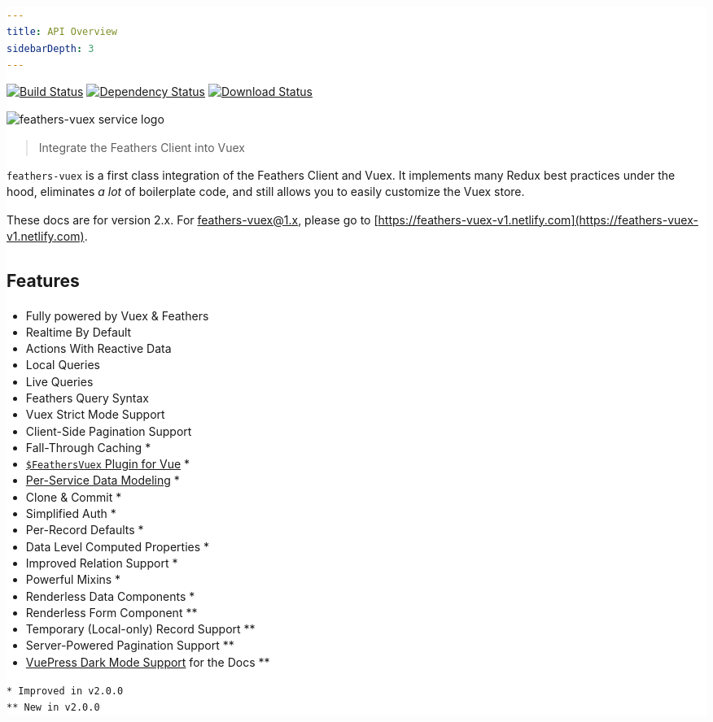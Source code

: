 ```yaml
---
title: API Overview
sidebarDepth: 3
---
```



[![Build Status](https://travis-ci.org/feathersjs-ecosystem/feathers-vuex.png?branch=master)](https://travis-ci.org/feathersjs-ecosystem/feathers-vuex)
[![Dependency Status](https://img.shields.io/david/feathersjs-ecosystem/feathers-vuex.svg?style=flat-square)](https://david-dm.org/feathersjs-ecosystem/feathers-vuex)
[![Download Status](https://img.shields.io/npm/dm/feathers-vuex.svg?style=flat-square)](https://www.npmjs.com/package/feathers-vuex)

![feathers-vuex service logo](https://github.com/feathersjs-ecosystem/feathers-vuex/raw/master/service-logo.png)

> Integrate the Feathers Client into Vuex

`feathers-vuex` is a first class integration of the Feathers Client and Vuex.  It implements many Redux best practices under the hood, eliminates *a lot* of boilerplate code, and still allows you to easily customize the Vuex store.

These docs are for version 2.x.  For feathers-vuex@1.x, please go to [https://feathers-vuex-v1.netlify.com](https://feathers-vuex-v1.netlify.com).

## Features

- Fully powered by Vuex & Feathers
- Realtime By Default
- Actions With Reactive Data
- Local Queries
- Live Queries
- Feathers Query Syntax
- Vuex Strict Mode Support
- Client-Side Pagination Support
- Fall-Through Caching *
- [`$FeathersVuex` Plugin for Vue](./vue-plugin.md) *
- [Per-Service Data Modeling](./common-patterns.md#Basic-Data-Modeling-with-instanceDefaults) *
- Clone & Commit *
- Simplified Auth *
- Per-Record Defaults *
- Data Level Computed Properties *
- Improved Relation Support *
- Powerful Mixins *
- Renderless Data Components *
- Renderless Form Component **
- Temporary (Local-only) Record Support **
- Server-Powered Pagination Support **
- [VuePress Dark Mode Support](https://tolking.github.io/vuepress-theme-default-prefers-color-scheme/) for the Docs **

`* Improved in v2.0.0`<br />
`** New in v2.0.0`
